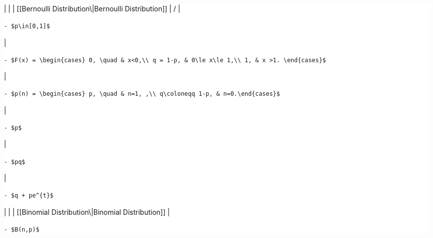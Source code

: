 </div></div>
     |                                                        |
| [[Bernoulli Distribution\|Bernoulli Distribution]]            | /                                                       | 
<div class="transclusion internal-embed is-loaded"><div class="markdown-embed">



    - $p\in[0,1]$ 

</div></div>
      | 
<div class="transclusion internal-embed is-loaded"><div class="markdown-embed">



    - $F(x) = \begin{cases} 0, \quad & x<0,\\ q = 1-p, & 0\le x\le 1,\\ 1, & x >1. \end{cases}$ 

</div></div>
      | 
<div class="transclusion internal-embed is-loaded"><div class="markdown-embed">



    - $p(n) = \begin{cases} p, \quad & n=1, ,\\ q\coloneqq 1-p, & n=0.\end{cases}$ 

</div></div>
      | 
<div class="transclusion internal-embed is-loaded"><div class="markdown-embed">



    - $p$ 

</div></div>
      | 
<div class="transclusion internal-embed is-loaded"><div class="markdown-embed">



    - $pq$ 

</div></div>
      | 
<div class="transclusion internal-embed is-loaded"><div class="markdown-embed">



    - $q + pe^{t}$ 

</div></div>
   |                                                        |
| [[Binomial Distribution\|Binomial Distribution]]             | 
<div class="transclusion internal-embed is-loaded"><div class="markdown-embed">



    - $B(n,p)$ 
